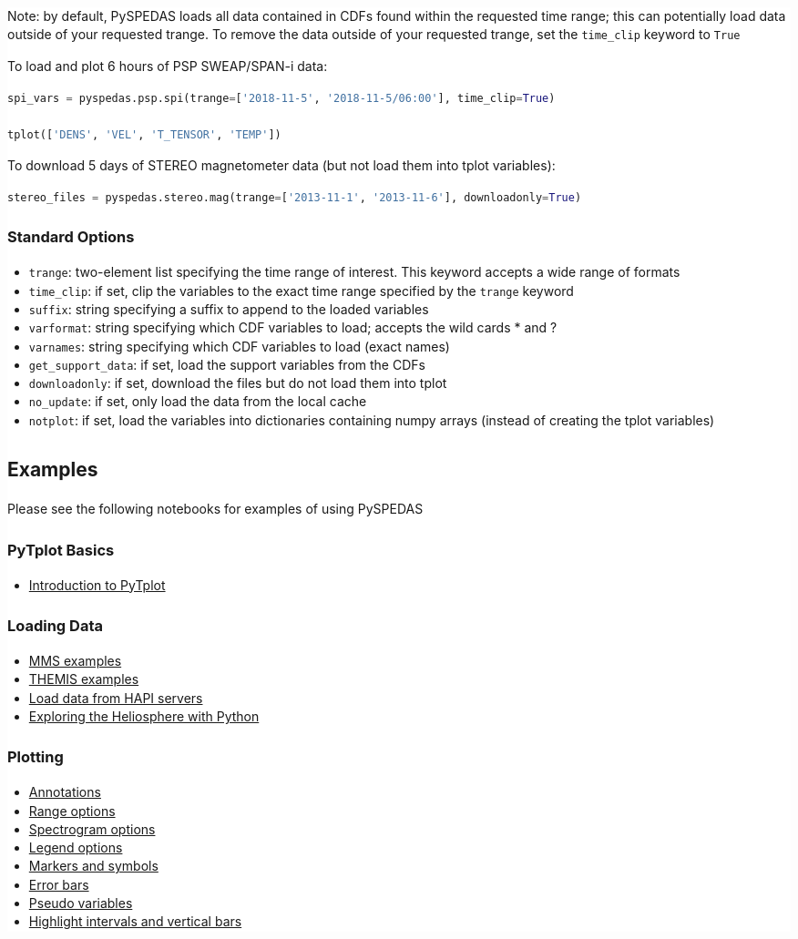 Note: by default, PySPEDAS loads all data contained in CDFs found within the requested time range; this can potentially load data outside of your requested trange. To remove the data outside of your requested trange, set the `time_clip` keyword to `True`

To load and plot 6 hours of PSP SWEAP/SPAN-i data:
```python
spi_vars = pyspedas.psp.spi(trange=['2018-11-5', '2018-11-5/06:00'], time_clip=True)

tplot(['DENS', 'VEL', 'T_TENSOR', 'TEMP'])
```

To download 5 days of STEREO magnetometer data (but not load them into tplot variables):
```python
stereo_files = pyspedas.stereo.mag(trange=['2013-11-1', '2013-11-6'], downloadonly=True)
```

### Standard Options
- `trange`: two-element list specifying the time range of interest. This keyword accepts a wide range of formats
- `time_clip`: if set, clip the variables to the exact time range specified by the `trange` keyword
- `suffix`: string specifying a suffix to append to the loaded variables
- `varformat`: string specifying which CDF variables to load; accepts the wild cards * and ?
- `varnames`: string specifying which CDF variables to load (exact names)
- `get_support_data`: if set, load the support variables from the CDFs
- `downloadonly`: if set, download the files but do not load them into tplot
- `no_update`: if set, only load the data from the local cache
- `notplot`: if set, load the variables into dictionaries containing numpy arrays (instead of creating the tplot variables)


## Examples
Please see the following notebooks for examples of using PySPEDAS

### PyTplot Basics
- [Introduction to PyTplot](https://github.com/spedas/pyspedas_examples/blob/master/pyspedas_examples/notebooks/Introduction_to_PyTplot.ipynb)

### Loading Data
- [MMS examples](https://github.com/spedas/mms-examples/tree/master/basic)
- [THEMIS examples](https://github.com/spedas/themis-examples/tree/main/basic)
- [Load data from HAPI servers](https://github.com/spedas/pyspedas_examples/blob/master/pyspedas_examples/notebooks/PySPEDAS_loading_data_from_HAPI_servers.ipynb)
- [Exploring the Heliosphere with Python](https://github.com/spedas/pyspedas_examples/blob/master/pyspedas_examples/notebooks/Exploring_the_Heliosphere_with_Python.ipynb)

### Plotting
- [Annotations](https://github.com/spedas/pyspedas_examples/blob/master/pyspedas_examples/notebooks/PyTplot_annotations.ipynb)
- [Range options](https://github.com/spedas/pyspedas_examples/blob/master/pyspedas_examples/notebooks/PyTplot_range_options.ipynb)
- [Spectrogram options](https://github.com/spedas/pyspedas_examples/blob/master/pyspedas_examples/notebooks/PyTplot_spectrogram_options.ipynb)
- [Legend options](https://github.com/spedas/pyspedas_examples/blob/master/pyspedas_examples/notebooks/PyTplot_legend_options.ipynb)
- [Markers and symbols](https://github.com/spedas/pyspedas_examples/blob/master/pyspedas_examples/notebooks/PyTplot_markers_and_symbols.ipynb)
- [Error bars](https://github.com/spedas/pyspedas_examples/blob/master/pyspedas_examples/notebooks/PyTplot_error_bars.ipynb)
- [Pseudo variables](https://github.com/spedas/pyspedas_examples/blob/master/pyspedas_examples/notebooks/PyTplot_pseudo_variables.ipynb)
- [Highlight intervals and vertical bars](https://github.com/spedas/pyspedas_examples/blob/master/pyspedas_examples/notebooks/PyTplot_highlight_intervals_and_vertical_bars.ipynb)
